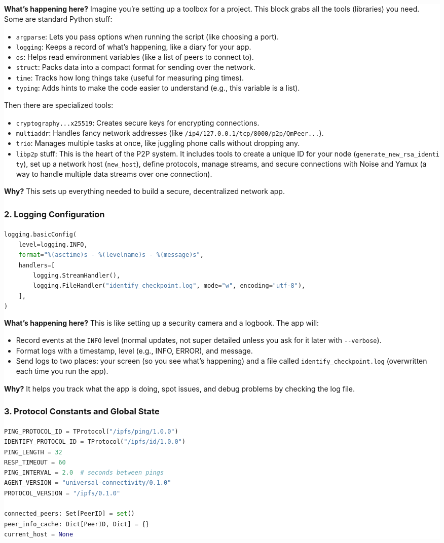 **What’s happening here?**
Imagine you’re setting up a toolbox for a project. This block grabs all the tools (libraries) you need. Some are standard Python stuff:
- `argparse`: Lets you pass options when running the script (like choosing a port).
- `logging`: Keeps a record of what’s happening, like a diary for your app.
- `os`: Helps read environment variables (like a list of peers to connect to).
- `struct`: Packs data into a compact format for sending over the network.
- `time`: Tracks how long things take (useful for measuring ping times).
- `typing`: Adds hints to make the code easier to understand (e.g., this variable is a list).

Then there are specialized tools:
- `cryptography...x25519`: Creates secure keys for encrypting connections.
- `multiaddr`: Handles fancy network addresses (like `/ip4/127.0.0.1/tcp/8000/p2p/QmPeer...`).
- `trio`: Manages multiple tasks at once, like juggling phone calls without dropping any.
- `libp2p` stuff: This is the heart of the P2P system. It includes tools to create a unique ID for your node (`generate_new_rsa_identity`), set up a network host (`new_host`), define protocols, manage streams, and secure connections with Noise and Yamux (a way to handle multiple data streams over one connection).

**Why?** This sets up everything needed to build a secure, decentralized network app.

### 2. Logging Configuration
```python
logging.basicConfig(
    level=logging.INFO,
    format="%(asctime)s - %(levelname)s - %(message)s",
    handlers=[
        logging.StreamHandler(),
        logging.FileHandler("identify_checkpoint.log", mode="w", encoding="utf-8"),
    ],
)
```

**What’s happening here?**
This is like setting up a security camera and a logbook. The app will:
- Record events at the `INFO` level (normal updates, not super detailed unless you ask for it later with `--verbose`).
- Format logs with a timestamp, level (e.g., INFO, ERROR), and message.
- Send logs to two places: your screen (so you see what’s happening) and a file called `identify_checkpoint.log` (overwritten each time you run the app).

**Why?** It helps you track what the app is doing, spot issues, and debug problems by checking the log file.

### 3. Protocol Constants and Global State
```python
PING_PROTOCOL_ID = TProtocol("/ipfs/ping/1.0.0")
IDENTIFY_PROTOCOL_ID = TProtocol("/ipfs/id/1.0.0")
PING_LENGTH = 32
RESP_TIMEOUT = 60
PING_INTERVAL = 2.0  # seconds between pings
AGENT_VERSION = "universal-connectivity/0.1.0"
PROTOCOL_VERSION = "/ipfs/0.1.0"

connected_peers: Set[PeerID] = set()
peer_info_cache: Dict[PeerID, Dict] = {}
current_host = None
```
